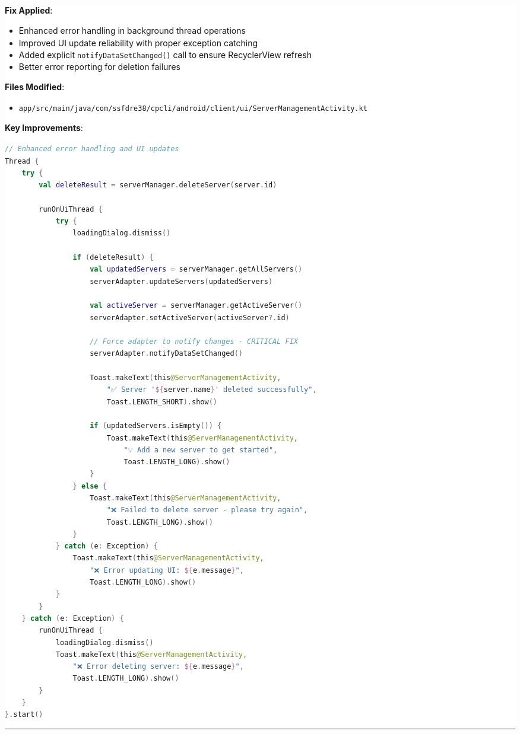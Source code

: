 **Fix Applied**:
- Enhanced error handling in background thread operations
- Improved UI update reliability with proper exception catching
- Added explicit `notifyDataSetChanged()` call to ensure RecyclerView refresh
- Better error reporting for deletion failures

**Files Modified**:
- `app/src/main/java/com/ssfdre38/cpcli/android/client/ui/ServerManagementActivity.kt`

**Key Improvements**:
```kotlin
// Enhanced error handling and UI updates
Thread {
    try {
        val deleteResult = serverManager.deleteServer(server.id)
        
        runOnUiThread {
            try {
                loadingDialog.dismiss()
                
                if (deleteResult) {
                    val updatedServers = serverManager.getAllServers()
                    serverAdapter.updateServers(updatedServers)
                    
                    val activeServer = serverManager.getActiveServer()
                    serverAdapter.setActiveServer(activeServer?.id)
                    
                    // Force adapter to notify changes - CRITICAL FIX
                    serverAdapter.notifyDataSetChanged()
                    
                    Toast.makeText(this@ServerManagementActivity, 
                        "✅ Server '${server.name}' deleted successfully", 
                        Toast.LENGTH_SHORT).show()
                    
                    if (updatedServers.isEmpty()) {
                        Toast.makeText(this@ServerManagementActivity, 
                            "💡 Add a new server to get started", 
                            Toast.LENGTH_LONG).show()
                    }
                } else {
                    Toast.makeText(this@ServerManagementActivity, 
                        "❌ Failed to delete server - please try again", 
                        Toast.LENGTH_LONG).show()
                }
            } catch (e: Exception) {
                Toast.makeText(this@ServerManagementActivity, 
                    "❌ Error updating UI: ${e.message}", 
                    Toast.LENGTH_LONG).show()
            }
        }
    } catch (e: Exception) {
        runOnUiThread {
            loadingDialog.dismiss()
            Toast.makeText(this@ServerManagementActivity, 
                "❌ Error deleting server: ${e.message}", 
                Toast.LENGTH_LONG).show()
        }
    }
}.start()
```

---